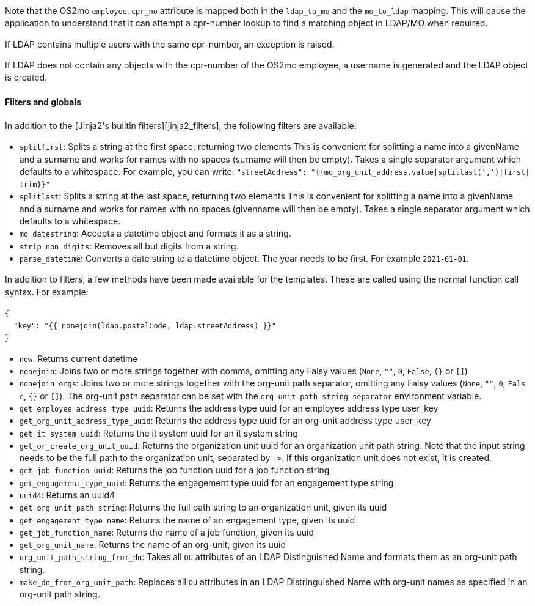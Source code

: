 Note that the OS2mo `employee.cpr_no` attribute is mapped both in the `ldap_to_mo` and
the `mo_to_ldap` mapping. This will cause the application to understand that it can
attempt a cpr-number lookup to find a matching object in LDAP/MO when required.

If LDAP contains multiple users with the same cpr-number, an exception is raised.

If LDAP does not contain any objects with the cpr-number of the OS2mo employee,
a username is generated and the LDAP object is created.


#### Filters and globals

In addition to the [Jinja2's builtin filters][jinja2_filters],
the following filters are available:

* `splitfirst`: Splits a string at the first space, returning two elements
  This is convenient for splitting a name into a givenName and a surname
  and works for names with no spaces (surname will then be empty). Takes a single
  separator argument which defaults to a whitespace. For example, you can write:
  `"streetAddress": "{{mo_org_unit_address.value|splitlast(',')|first|trim}}"`
* `splitlast`: Splits a string at the last space, returning two elements
  This is convenient for splitting a name into a givenName and a surname
  and works for names with no spaces (givenname will then be empty). Takes a single
  separator argument which defaults to a whitespace.
* `mo_datestring`: Accepts a datetime object and formats it as a string.
* `strip_non_digits`: Removes all but digits from a string.
* `parse_datetime`: Converts a date string to a datetime object. The year needs to be
  first. For example `2021-01-01`.

In addition to filters, a few methods have been made available for the templates.
These are called using the normal function call syntax. For example:
```
{
  "key": "{{ nonejoin(ldap.postalCode, ldap.streetAddress) }}"
}
```
* `now`: Returns current datetime
* `nonejoin`: Joins two or more strings together with comma, omitting any Falsy values
  (`None`, `""`, `0`, `False`, `{}` or `[]`)
* `nonejoin_orgs`: Joins two or more strings together with the org-unit path separator,
  omitting any Falsy values (`None`, `""`, `0`, `False`, `{}` or `[]`). The org-unit
  path separator can be set with the `org_unit_path_string_separator` environment
  variable.
* `get_employee_address_type_uuid`: Returns the address type uuid for an employee
  address type user_key
* `get_org_unit_address_type_uuid`: Returns the address type uuid for an org-unit
  address type user_key
* `get_it_system_uuid`: Returns the it system uuid for an it system string
* `get_or_create_org_unit_uuid`: Returns the organization unit uuid for an organization
  unit path string. Note that the input string needs to be the full path to the
  organization unit, separated by `->`. If this organization unit does not exist, it
  is created.
* `get_job_function_uuid`: Returns the job function uuid for a job function string
* `get_engagement_type_uuid`: Returns the engagement type uuid for an engagement type
  string
* `uuid4`: Returns an uuid4
* `get_org_unit_path_string`: Returns the full path string to an organization unit,
  given its uuid
* `get_engagement_type_name`: Returns the name of an engagement type, given its uuid
* `get_job_function_name`: Returns the name of a job function, given its uuid
* `get_org_unit_name`: Returns the name of an org-unit, given its uuid
* `org_unit_path_string_from_dn`: Takes all `OU` attributes of an LDAP Distinguished Name
  and formats them as an org-unit path string.
* `make_dn_from_org_unit_path`: Replaces all `OU` attributes in an LDAP Distringuished
  Name with org-unit names as specified in an org-unit path string.
